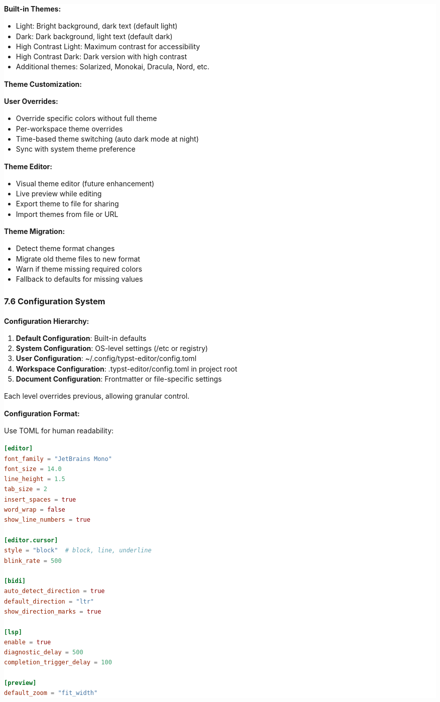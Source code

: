 **Built-in Themes:**
- Light: Bright background, dark text (default light)
- Dark: Dark background, light text (default dark)
- High Contrast Light: Maximum contrast for accessibility
- High Contrast Dark: Dark version with high contrast
- Additional themes: Solarized, Monokai, Dracula, Nord, etc.

**Theme Customization:**

**User Overrides:**
- Override specific colors without full theme
- Per-workspace theme overrides
- Time-based theme switching (auto dark mode at night)
- Sync with system theme preference

**Theme Editor:**
- Visual theme editor (future enhancement)
- Live preview while editing
- Export theme to file for sharing
- Import themes from file or URL

**Theme Migration:**
- Detect theme format changes
- Migrate old theme files to new format
- Warn if theme missing required colors
- Fallback to defaults for missing values

### 7.6 Configuration System

**Configuration Hierarchy:**

1. **Default Configuration**: Built-in defaults
2. **System Configuration**: OS-level settings (/etc or registry)
3. **User Configuration**: ~/.config/typst-editor/config.toml
4. **Workspace Configuration**: .typst-editor/config.toml in project root
5. **Document Configuration**: Frontmatter or file-specific settings

Each level overrides previous, allowing granular control.

**Configuration Format:**

Use TOML for human readability:
```toml
[editor]
font_family = "JetBrains Mono"
font_size = 14.0
line_height = 1.5
tab_size = 2
insert_spaces = true
word_wrap = false
show_line_numbers = true

[editor.cursor]
style = "block"  # block, line, underline
blink_rate = 500

[bidi]
auto_detect_direction = true
default_direction = "ltr"
show_direction_marks = true

[lsp]
enable = true
diagnostic_delay = 500
completion_trigger_delay = 100

[preview]
default_zoom = "fit_width"
```